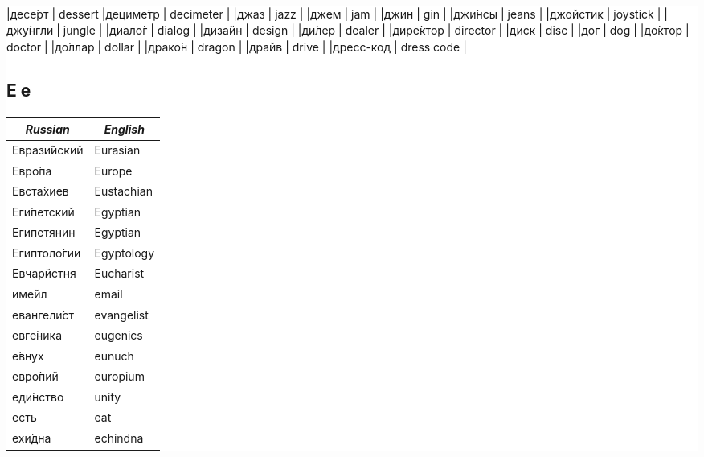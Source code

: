 |десе́рт      | dessert
|дециме́тр    | decimeter  |
|джаз        | jazz       |
|джем        | jam        |
|джин        | gin        |
|джи́нсы      | jeans      |
|джойстик    | joystick   |
|джу́нгли     | jungle     |
|диало́г      | dialog     |
|диза́йн      | design     |
|ди́лер       | dealer     |
|дире́ктор    | director   |
|диск        | disc       |
|дог         | dog        |
|до́ктор      | doctor     |
|до́ллар      | dollar     |
|драко́н      | dragon     |
|драйв       | drive      |
|дресс-код   | dress code |

## Е е

|*Russian* | *English* |  
| ------------- | ------------- | 
| Еврази́йский | Eurasian   |
| Евро́па      | Europe     |
| Евста́хиев   | Eustachian |
| Еги́петский  | Egyptian   |
| Египетянин  | Egyptian   |
| Египтоло́гии | Egyptology |
| Евчарйстня  | Eucharist  |
| име́йл       | email      |
| евангели́ст  | evangelist |
| евге́ника    | eugenics   |
| е́внух       | eunuch     |
| евро́пий     | europium   |
| еди́нство    | unity      |
| есть        | eat        |
| ехи́дна      | echindna   |

